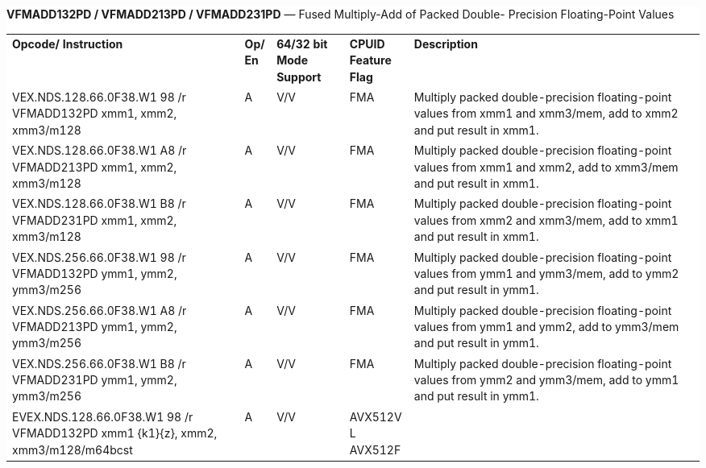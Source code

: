 <b>VFMADD132PD / VFMADD213PD / VFMADD231PD</b> — Fused Multiply-Add of Packed Double-
Precision Floating-Point Values
<table>
	<tr>
		<td><b>Opcode/ Instruction</b></td>
		<td><b>Op/ En</b></td>
		<td><b>64/32 bit Mode Support</b></td>
		<td><b>CPUID Feature Flag</b></td>
		<td><b>Description</b></td>
	</tr>
	<tr>
		<td>VEX.NDS.128.66.0F38.W1 98 /r VFMADD132PD xmm1, xmm2, xmm3/m128</td>
		<td>A</td>
		<td>V/V</td>
		<td>FMA</td>
		<td>Multiply packed double-precision floating-point values from xmm1 and xmm3/mem, add to xmm2 and put result in xmm1.</td>
	</tr>
	<tr>
		<td>VEX.NDS.128.66.0F38.W1 A8 /r VFMADD213PD xmm1, xmm2, xmm3/m128</td>
		<td>A</td>
		<td>V/V</td>
		<td>FMA</td>
		<td>Multiply packed double-precision floating-point values from xmm1 and xmm2, add to xmm3/mem and put result in xmm1.</td>
	</tr>
	<tr>
		<td>VEX.NDS.128.66.0F38.W1 B8 /r VFMADD231PD xmm1, xmm2, xmm3/m128</td>
		<td>A</td>
		<td>V/V</td>
		<td>FMA</td>
		<td>Multiply packed double-precision floating-point values from xmm2 and xmm3/mem, add to xmm1 and put result in xmm1.</td>
	</tr>
	<tr>
		<td>VEX.NDS.256.66.0F38.W1 98 /r VFMADD132PD ymm1, ymm2, ymm3/m256</td>
		<td>A</td>
		<td>V/V</td>
		<td>FMA</td>
		<td>Multiply packed double-precision floating-point values from ymm1 and ymm3/mem, add to ymm2 and put result in ymm1.</td>
	</tr>
	<tr>
		<td>VEX.NDS.256.66.0F38.W1 A8 /r VFMADD213PD ymm1, ymm2, ymm3/m256</td>
		<td>A</td>
		<td>V/V</td>
		<td>FMA</td>
		<td>Multiply packed double-precision floating-point values from ymm1 and ymm2, add to ymm3/mem and put result in ymm1.</td>
	</tr>
	<tr>
		<td>VEX.NDS.256.66.0F38.W1 B8 /r VFMADD231PD ymm1, ymm2, ymm3/m256</td>
		<td>A</td>
		<td>V/V</td>
		<td>FMA</td>
		<td>Multiply packed double-precision floating-point values from ymm2 and ymm3/mem, add to ymm1 and put result in ymm1.</td>
	</tr>
	<tr>
		<td>EVEX.NDS.128.66.0F38.W1 98 /r VFMADD132PD xmm1 {k1}{z}, xmm2, xmm3/m128/m64bcst</td>
		<td>A</td>
		<td>V/V</td>
		<td>AVX512VL AVX512F</td>